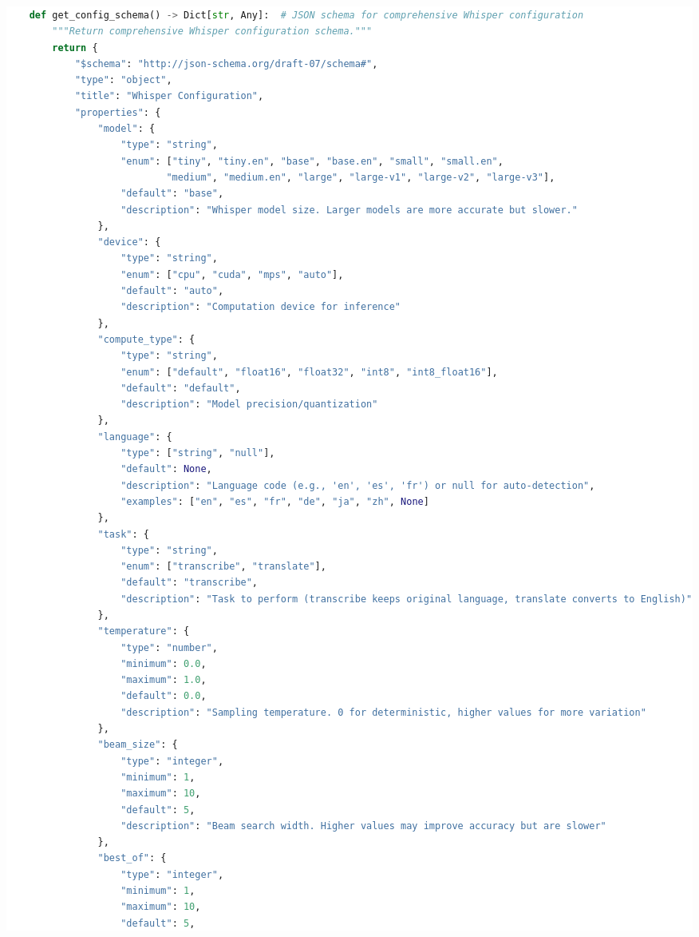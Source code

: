 ``` python
    def get_config_schema() -> Dict[str, Any]:  # JSON schema for comprehensive Whisper configuration
        """Return comprehensive Whisper configuration schema."""
        return {
            "$schema": "http://json-schema.org/draft-07/schema#",
            "type": "object",
            "title": "Whisper Configuration",
            "properties": {
                "model": {
                    "type": "string",
                    "enum": ["tiny", "tiny.en", "base", "base.en", "small", "small.en", 
                            "medium", "medium.en", "large", "large-v1", "large-v2", "large-v3"],
                    "default": "base",
                    "description": "Whisper model size. Larger models are more accurate but slower."
                },
                "device": {
                    "type": "string",
                    "enum": ["cpu", "cuda", "mps", "auto"],
                    "default": "auto",
                    "description": "Computation device for inference"
                },
                "compute_type": {
                    "type": "string",
                    "enum": ["default", "float16", "float32", "int8", "int8_float16"],
                    "default": "default",
                    "description": "Model precision/quantization"
                },
                "language": {
                    "type": ["string", "null"],
                    "default": None,
                    "description": "Language code (e.g., 'en', 'es', 'fr') or null for auto-detection",
                    "examples": ["en", "es", "fr", "de", "ja", "zh", None]
                },
                "task": {
                    "type": "string",
                    "enum": ["transcribe", "translate"],
                    "default": "transcribe",
                    "description": "Task to perform (transcribe keeps original language, translate converts to English)"
                },
                "temperature": {
                    "type": "number",
                    "minimum": 0.0,
                    "maximum": 1.0,
                    "default": 0.0,
                    "description": "Sampling temperature. 0 for deterministic, higher values for more variation"
                },
                "beam_size": {
                    "type": "integer",
                    "minimum": 1,
                    "maximum": 10,
                    "default": 5,
                    "description": "Beam search width. Higher values may improve accuracy but are slower"
                },
                "best_of": {
                    "type": "integer",
                    "minimum": 1,
                    "maximum": 10,
                    "default": 5,
```